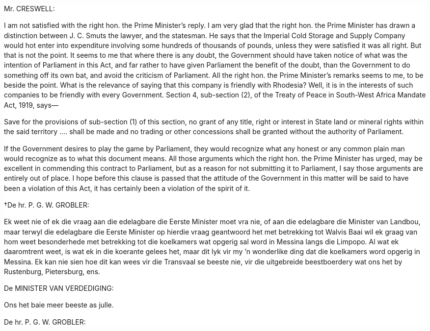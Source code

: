 </speech>

<speech by="#creswell">

<from>Mr. <person refersTo="hansard_za">CRESWELL</person>:</from>

<p>I am not satisfied with the right hon. the Prime Minister&#x2019;s reply. I am very glad that the right hon. the Prime Minister has drawn a distinction between J. C. Smuts the lawyer, and the statesman. He says that the Imperial Cold Storage and Supply Company would hot enter into expenditure involving some hundreds of thousands of pounds, unless they were satisfied it was all right. But that is not the point. It seems to me that where there is any doubt, the Government should have taken notice of what was the intention of Parliament in this Act, and far rather to have given Parliament the benefit of the doubt, than the Government to do something off its own bat, and avoid the criticism of Parliament. All the right hon. the Prime Minister&#x2019;s remarks seems to me, to be beside the point. What is the relevance of saying that this company is friendly with Rhodesia? Well, it is in the interests of such companies to be friendly with every Government. Section 4, sub-section (2), of the Treaty of Peace in South-West Africa Mandate Act, 1919, says&#x2014;</p>

<block name="quote">Save for the provisions of sub-section (1) of this section, no grant of any title, right or interest in State land or mineral rights within the said territory &#x2026;. shall be made and no trading or other concessions shall be granted without the authority of Parliament.</block>

<p>If the Government desires to play the game by Parliament, they would recognize what any honest or any common plain man would recognize as to what this document means. All those arguments which the right hon. the Prime Minister has urged, may be excellent in commending this contract to Parliament, but as a reason for not submitting it to Parliament, I say those arguments are entirely out of place. I hope before this clause is passed that the attitude of the Government in this matter will <span class="col_989" refersTo="page_1073"/>be said to have been a violation of this Act, it has certainly been a violation of the spirit of it.</p>

</speech>

<speech by="#grobler">

<from>&#x2020;De hr. <person refersTo="hansard_za">P. G. W. GROBLER</person>:</from>

<p>Ek weet nie of ek die vraag aan die edelagbare die Eerste Minister moet vra nie, of aan die edelagbare die Minister van Landbou, maar terwyl die edelagbare die Eerste Minister op hierdie vraag geantwoord het met betrekking tot Walvis Baai wil ek graag van hom weet besonderhede met betrekking tot die koelkamers wat opgerig sal word in Messina langs die Limpopo. Al wat ek daaromtrent weet, is wat ek in die koerante gelees het, maar dit lyk vir my &#x2019;n wonderlike ding dat die koelkamers word opgerig in Messina. Ek kan nie sien hoe dit kan wees vir die Transvaal se beeste nie, vir die uitgebreide beestboerdery wat ons het by Rustenburg, Pietersburg, ens.</p>

</speech>

<speech by="#minister_van_verdediging">

<from>De <person refersTo="hansard_za">MINISTER VAN VERDEDIGING</person>:</from>

<p>Ons het baie meer beeste as julle.</p>

</speech>

<speech by="#grobler">

<from>De hr. <person refersTo="hansard_za">P. G. W. GROBLER</person>:</from>
